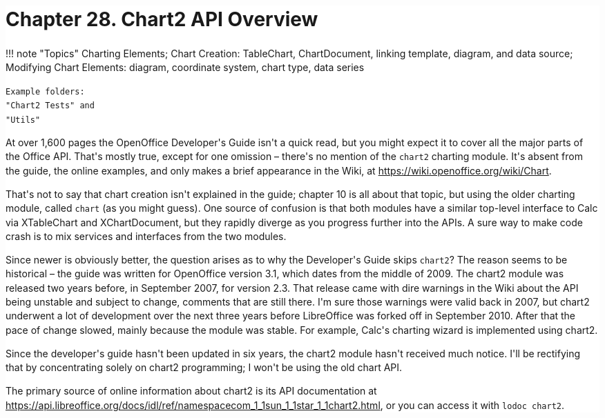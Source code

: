 # Chapter 28. Chart2 API Overview

!!! note "Topics"
    Charting
    Elements; Chart
    Creation: TableChart,
    ChartDocument, linking
    template, diagram, and
    data source; Modifying
    Chart Elements:
    diagram, coordinate
    system, chart type, data
    series

    Example folders:
    "Chart2 Tests" and
    "Utils"

At over 1,600 pages the OpenOffice Developer's Guide
isn't a quick read, but you might expect it to cover all the
major parts of the Office API. That's mostly true, except
for one omission – there's no mention of the `chart2`
charting module. It's absent from the guide, the online
examples, and only makes a brief appearance in the Wiki,
at https://wiki.openoffice.org/wiki/Chart.

That's not to say that chart creation isn't explained in the
guide; chapter 10 is all about that topic, but using the older
charting module, called `chart` (as you might guess). One
source of confusion is that both modules have a similar
top-level interface to Calc via XTableChart and XChartDocument, but they rapidly
diverge as you progress further into the APIs. A sure way to make code crash is to
mix services and interfaces from the two modules.

Since newer is obviously better, the question arises as to why the Developer's Guide
skips `chart2`? The reason seems to be historical – the guide was written for
OpenOffice version 3.1, which dates from the middle of 2009. The chart2 module was
released two years before, in September 2007, for version 2.3. That release came with
dire warnings in the Wiki about the API being unstable and subject to change,
comments that are still there. I'm sure those warnings were valid back in 2007, but
chart2 underwent a lot of development over the next three years before LibreOffice
was forked off in September 2010. After that the pace of change slowed, mainly
because the module was stable. For example, Calc's charting wizard is implemented
using chart2.

Since the developer's guide hasn't been updated in six years, the chart2 module hasn't
received much notice. I'll be rectifying that by concentrating solely on chart2
programming; I won't be using the old chart API.

The primary source of online information about chart2 is its API documentation at
https://api.libreoffice.org/docs/idl/ref/namespacecom_1_1sun_1_1star_1_1chart2.html,
or you can access it with `lodoc chart2`.

